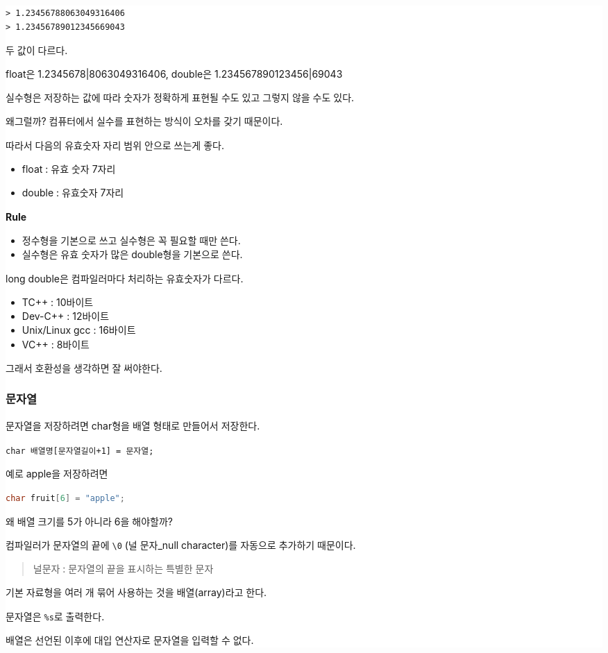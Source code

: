 ```
> 1.23456788063049316406
> 1.23456789012345669043
```

두 값이 다르다. 

float은 1.2345678|8063049316406, double은 1.234567890123456|69043

실수형은 저장하는 값에 따라 숫자가 정확하게 표현될 수도 있고 그렇지 않을 수도 있다.

왜그럴까? 컴퓨터에서 실수를 표현하는 방식이 오차를 갖기 때문이다.

따라서 다음의 유효숫자 자리 범위 안으로 쓰는게 좋다.

- float : 유효 숫자 7자리

- double : 유효숫자 7자리



**Rule**

- 정수형을 기본으로 쓰고 실수형은 꼭 필요할 때만 쓴다.
- 실수형은 유효 숫자가 많은 double형을 기본으로 쓴다.



long double은 컴파일러마다 처리하는 유효숫자가 다르다.

- TC++ : 10바이트
- Dev-C++ : 12바이트
- Unix/Linux gcc : 16바이트
- VC++ : 8바이트

그래서 호환성을 생각하면 잘 써야한다.



### 문자열

문자열을 저장하려면 char형을 배열 형태로 만들어서 저장한다.

`char 배열명[문자열길이+1] = 문자열;`

예로 apple을 저장하려면

```c
char fruit[6] = "apple";
```

왜 배열 크기를 5가 아니라 6을 해야할까?

컴파일러가 문자열의 끝에 `\0` (널 문자_null character)를 자동으로 추가하기 때문이다.

> 널문자 : 문자열의 끝을 표시하는 특별한 문자



기본 자료형을 여러 개 묶어 사용하는 것을 배열(array)라고 한다.

문자열은 `%s`로 출력한다.



배열은 선언된 이후에 대입 연산자로 문자열을 입력할 수 없다. 
